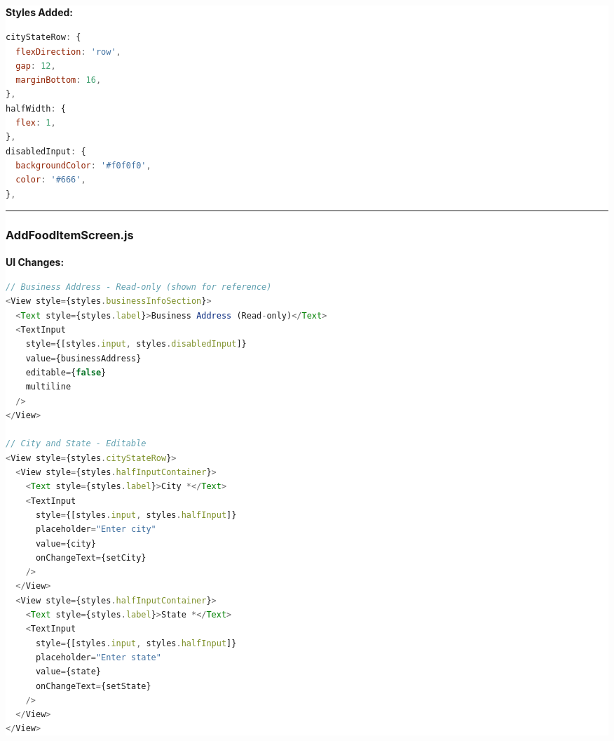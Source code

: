 **Styles Added:**
```javascript
cityStateRow: {
  flexDirection: 'row',
  gap: 12,
  marginBottom: 16,
},
halfWidth: {
  flex: 1,
},
disabledInput: {
  backgroundColor: '#f0f0f0',
  color: '#666',
},
```

---

### AddFoodItemScreen.js

**UI Changes:**
```javascript
// Business Address - Read-only (shown for reference)
<View style={styles.businessInfoSection}>
  <Text style={styles.label}>Business Address (Read-only)</Text>
  <TextInput
    style={[styles.input, styles.disabledInput]}
    value={businessAddress}
    editable={false}
    multiline
  />
</View>

// City and State - Editable
<View style={styles.cityStateRow}>
  <View style={styles.halfInputContainer}>
    <Text style={styles.label}>City *</Text>
    <TextInput
      style={[styles.input, styles.halfInput]}
      placeholder="Enter city"
      value={city}
      onChangeText={setCity}
    />
  </View>
  <View style={styles.halfInputContainer}>
    <Text style={styles.label}>State *</Text>
    <TextInput
      style={[styles.input, styles.halfInput]}
      placeholder="Enter state"
      value={state}
      onChangeText={setState}
    />
  </View>
</View>
```
